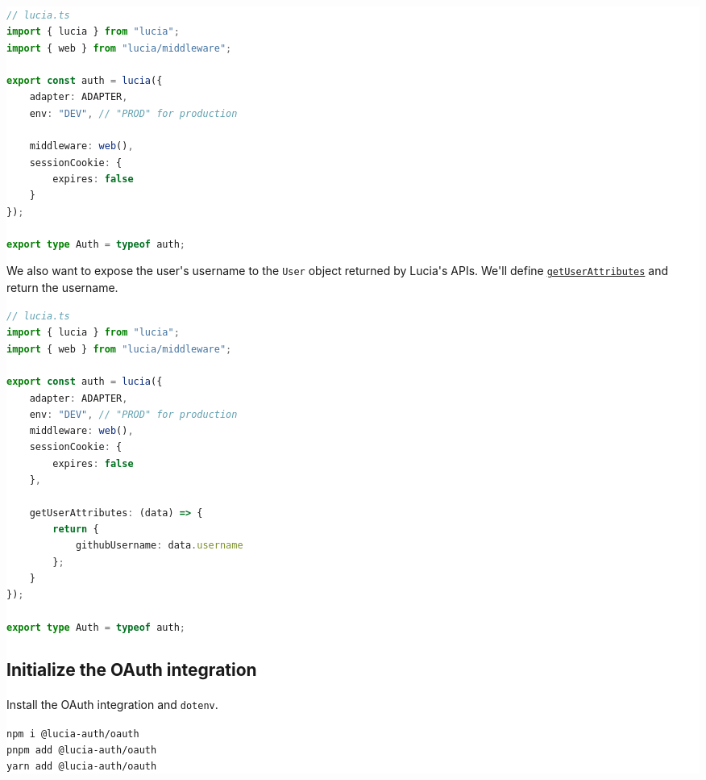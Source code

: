 ```ts
// lucia.ts
import { lucia } from "lucia";
import { web } from "lucia/middleware";

export const auth = lucia({
	adapter: ADAPTER,
	env: "DEV", // "PROD" for production

	middleware: web(),
	sessionCookie: {
		expires: false
	}
});

export type Auth = typeof auth;
```

We also want to expose the user's username to the `User` object returned by Lucia's APIs. We'll define [`getUserAttributes`](/basics/configuration#getuserattributes) and return the username.

```ts
// lucia.ts
import { lucia } from "lucia";
import { web } from "lucia/middleware";

export const auth = lucia({
	adapter: ADAPTER,
	env: "DEV", // "PROD" for production
	middleware: web(),
	sessionCookie: {
		expires: false
	},

	getUserAttributes: (data) => {
		return {
			githubUsername: data.username
		};
	}
});

export type Auth = typeof auth;
```

## Initialize the OAuth integration

Install the OAuth integration and `dotenv`.

```
npm i @lucia-auth/oauth
pnpm add @lucia-auth/oauth
yarn add @lucia-auth/oauth
```
